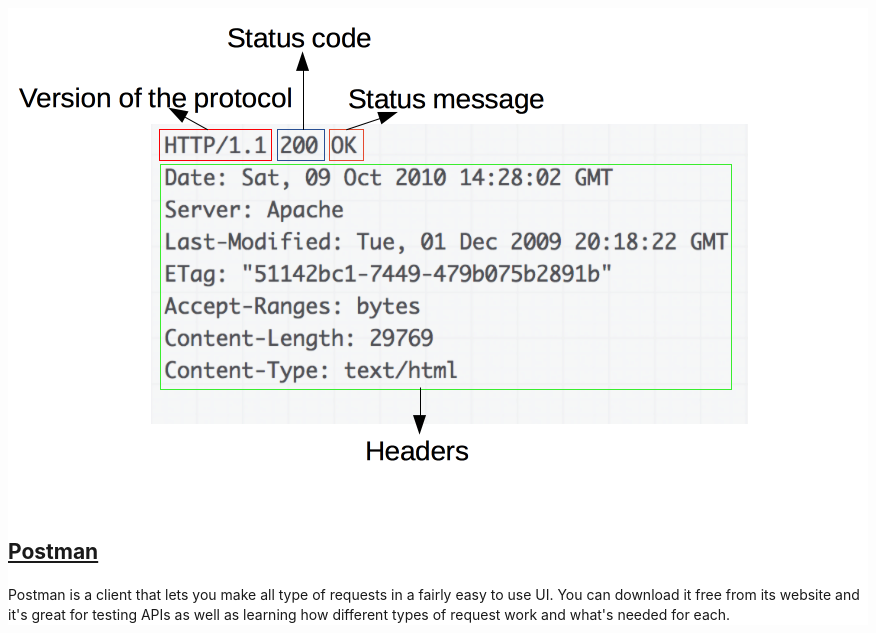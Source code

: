 ![HTTP Response](pics/HTTP_Response.png)



## [Postman](https://www.postman.com/)

Postman is a client that lets you make all type of requests in a fairly easy to use UI. You can download it free from its website and it's great for testing APIs as well as learning how different types of request work and what's needed for each.
